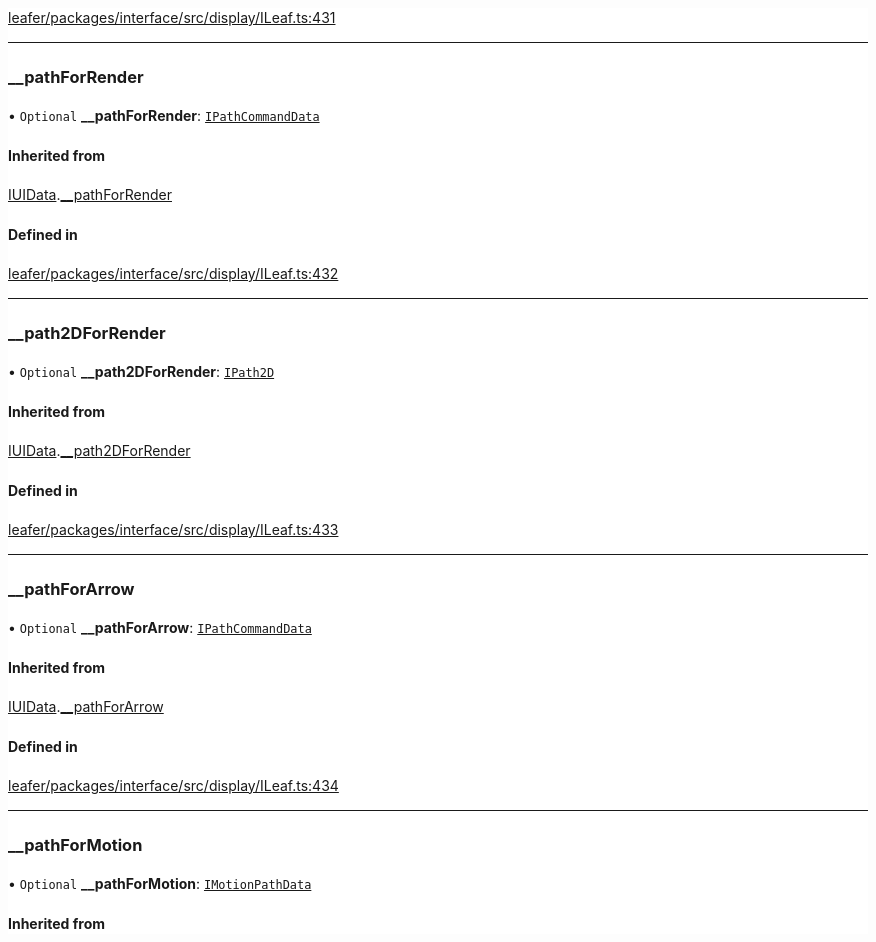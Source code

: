 [leafer/packages/interface/src/display/ILeaf.ts:431](https://github.com/leaferjs/leafer/blob/4821e21/packages/interface/src/display/ILeaf.ts#L431)

___

### \_\_pathForRender

• `Optional` **\_\_pathForRender**: [`IPathCommandData`](../modules.md#ipathcommanddata)

#### Inherited from

[IUIData](IUIData.md).[__pathForRender](IUIData.md#__pathforrender)

#### Defined in

[leafer/packages/interface/src/display/ILeaf.ts:432](https://github.com/leaferjs/leafer/blob/4821e21/packages/interface/src/display/ILeaf.ts#L432)

___

### \_\_path2DForRender

• `Optional` **\_\_path2DForRender**: [`IPath2D`](IPath2D.md)

#### Inherited from

[IUIData](IUIData.md).[__path2DForRender](IUIData.md#__path2dforrender)

#### Defined in

[leafer/packages/interface/src/display/ILeaf.ts:433](https://github.com/leaferjs/leafer/blob/4821e21/packages/interface/src/display/ILeaf.ts#L433)

___

### \_\_pathForArrow

• `Optional` **\_\_pathForArrow**: [`IPathCommandData`](../modules.md#ipathcommanddata)

#### Inherited from

[IUIData](IUIData.md).[__pathForArrow](IUIData.md#__pathforarrow)

#### Defined in

[leafer/packages/interface/src/display/ILeaf.ts:434](https://github.com/leaferjs/leafer/blob/4821e21/packages/interface/src/display/ILeaf.ts#L434)

___

### \_\_pathForMotion

• `Optional` **\_\_pathForMotion**: [`IMotionPathData`](IMotionPathData.md)

#### Inherited from

